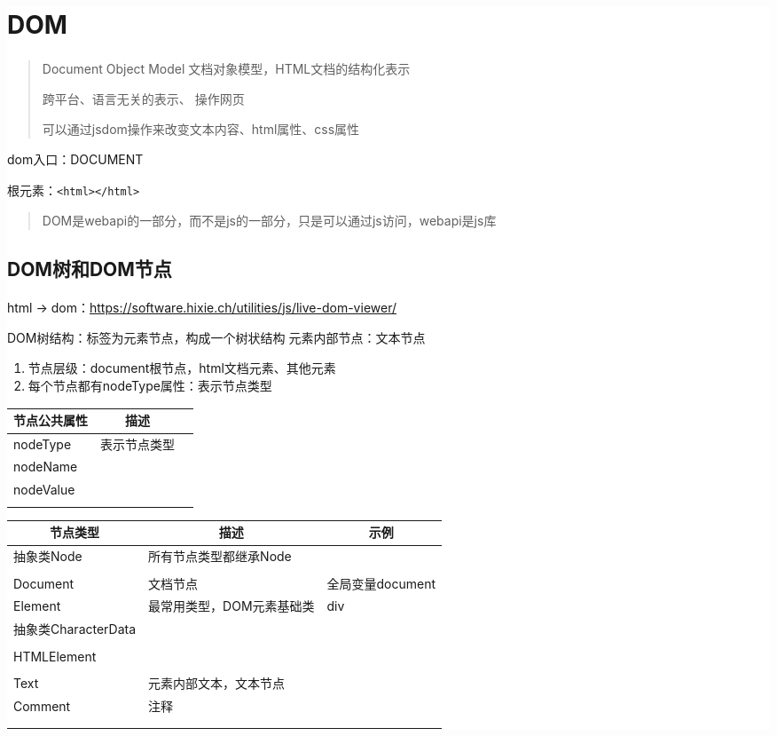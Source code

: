 # DOM

> Document Object Model
> 文档对象模型，HTML文档的结构化表示
>
> 跨平台、语言无关的表示、 操作网页
>
> 可以通过jsdom操作来改变文本内容、html属性、css属性



dom入口：DOCUMENT

根元素：`<html></html>`

> DOM是webapi的一部分，而不是js的一部分，只是可以通过js访问，webapi是js库



## DOM树和DOM节点

html → dom：https://software.hixie.ch/utilities/js/live-dom-viewer/

DOM树结构：标签为元素节点，构成一个树状结构
元素内部节点：文本节点

1. 节点层级：document根节点，html文档元素、其他元素
1. 每个节点都有nodeType属性：表示节点类型



| 节点公共属性 | 描述         |      |
| ------------ | ------------ | ---- |
| nodeType     | 表示节点类型 |      |
| nodeName     |              |      |
| nodeValue    |              |      |
|              |              |      |



| 节点类型            | 描述                      | 示例             |
| ------------------- | ------------------------- | ---------------- |
| 抽象类Node          | 所有节点类型都继承Node    |                  |
|                     |                           |                  |
| Document            | 文档节点                  | 全局变量document |
| Element             | 最常用类型，DOM元素基础类 | div              |
| 抽象类CharacterData |                           |                  |
|                     |                           |                  |
| HTMLElement         |                           |                  |
|                     |                           |                  |
| Text                | 元素内部文本，文本节点    |                  |
| Comment             | 注释                      |                  |
|                     |                           |                  |
|                     |                           |                  |
